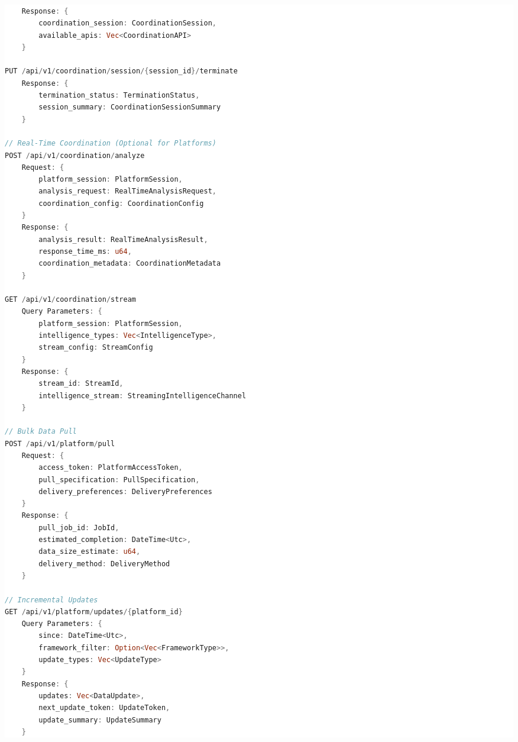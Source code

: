 ```rust
    Response: {
        coordination_session: CoordinationSession,
        available_apis: Vec<CoordinationAPI>
    }

PUT /api/v1/coordination/session/{session_id}/terminate
    Response: {
        termination_status: TerminationStatus,
        session_summary: CoordinationSessionSummary
    }

// Real-Time Coordination (Optional for Platforms)
POST /api/v1/coordination/analyze
    Request: {
        platform_session: PlatformSession,
        analysis_request: RealTimeAnalysisRequest,
        coordination_config: CoordinationConfig
    }
    Response: {
        analysis_result: RealTimeAnalysisResult,
        response_time_ms: u64,
        coordination_metadata: CoordinationMetadata
    }

GET /api/v1/coordination/stream
    Query Parameters: {
        platform_session: PlatformSession,
        intelligence_types: Vec<IntelligenceType>,
        stream_config: StreamConfig
    }
    Response: {
        stream_id: StreamId,
        intelligence_stream: StreamingIntelligenceChannel
    }

// Bulk Data Pull
POST /api/v1/platform/pull
    Request: {
        access_token: PlatformAccessToken,
        pull_specification: PullSpecification,
        delivery_preferences: DeliveryPreferences
    }
    Response: {
        pull_job_id: JobId,
        estimated_completion: DateTime<Utc>,
        data_size_estimate: u64,
        delivery_method: DeliveryMethod
    }

// Incremental Updates
GET /api/v1/platform/updates/{platform_id}
    Query Parameters: {
        since: DateTime<Utc>,
        framework_filter: Option<Vec<FrameworkType>>,
        update_types: Vec<UpdateType>
    }
    Response: {
        updates: Vec<DataUpdate>,
        next_update_token: UpdateToken,
        update_summary: UpdateSummary
    }
```
